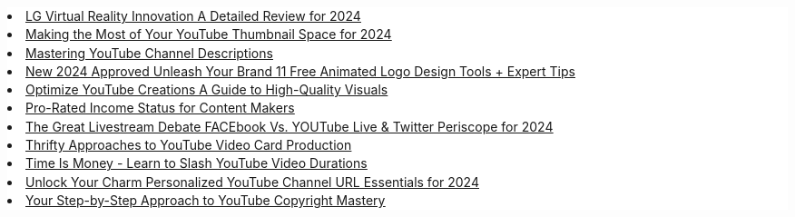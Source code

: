 <li><a href="https://fox-cloud.techidaily.com/lg-virtual-reality-innovation-a-detailed-review-for-2024/"><u>LG Virtual Reality Innovation  A Detailed Review for 2024</u></a></li>
<li><a href="https://youtube-docs.techidaily.com/g-the-most-of-your-youtube-thumbnail-space-for-2024/"><u>Making the Most of Your YouTube Thumbnail Space for 2024</u></a></li>
<li><a href="https://youtube-docs.techidaily.com/ring-youtube-channel-descriptions/"><u>Mastering YouTube Channel Descriptions</u></a></li>
<li><a href="https://ai-video-apps.techidaily.com/new-2024-approved-unleash-your-brand-11-free-animated-logo-design-tools-plus-expert-tips/"><u>New 2024 Approved Unleash Your Brand 11 Free Animated Logo Design Tools + Expert Tips</u></a></li>
<li><a href="https://youtube-docs.techidaily.com/ize-youtube-creations-a-guide-to-high-quality-visuals/"><u>Optimize YouTube Creations  A Guide to High-Quality Visuals</u></a></li>
<li><a href="https://youtube-docs.techidaily.com/ated-income-status-for-content-makers/"><u>Pro-Rated Income Status for Content Makers</u></a></li>
<li><a href="https://youtube-docs.techidaily.com/reat-livestream-debate-facebook-vs-youtube-live-and-twitter-periscope-for-2024/"><u>The Great Livestream Debate  FACEbook Vs. YOUTube Live & Twitter Periscope for 2024</u></a></li>
<li><a href="https://youtube-docs.techidaily.com/ty-approaches-to-youtube-video-card-production/"><u>Thrifty Approaches to YouTube Video Card Production</u></a></li>
<li><a href="https://youtube-docs.techidaily.com/is-money-learn-to-slash-youtube-video-durations/"><u>Time Is Money - Learn to Slash YouTube Video Durations</u></a></li>
<li><a href="https://youtube-docs.techidaily.com/k-your-charm-personalized-youtube-channel-url-essentials-for-2024/"><u>Unlock Your Charm  Personalized YouTube Channel URL Essentials for 2024</u></a></li>
<li><a href="https://youtube-web.techidaily.com/step-by-step-approach-to-youtube-copyright-mastery/"><u>Your Step-by-Step Approach to YouTube Copyright Mastery</u></a></li>
</ul></div>
